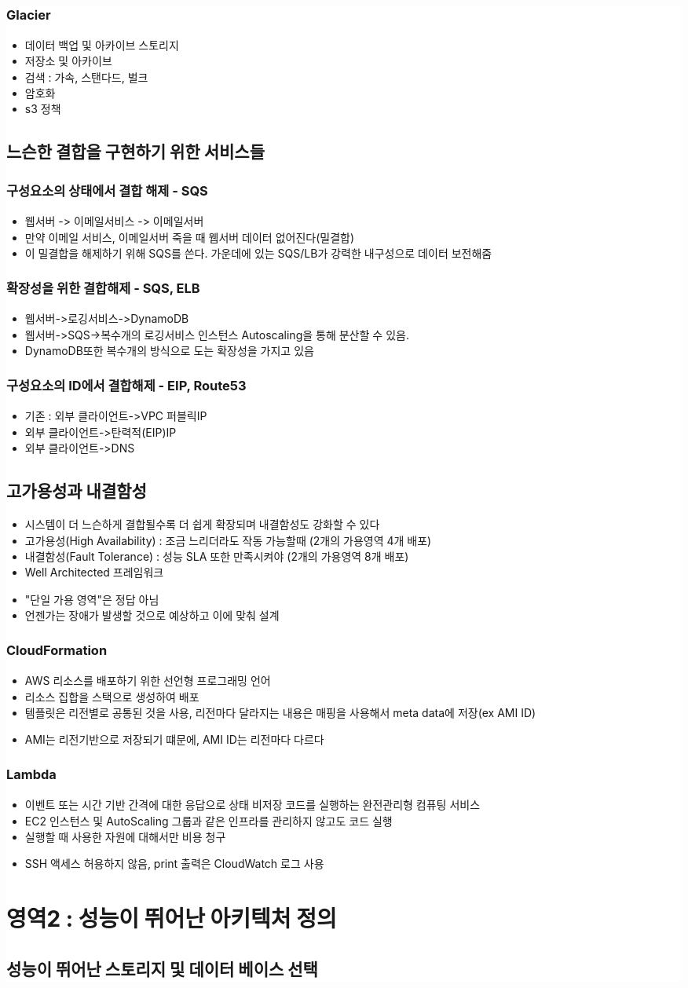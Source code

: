 ### Glacier
- 데이터 백업 및 아카이브 스토리지
- 저장소 및 아카이브
- 검색 : 가속, 스탠다드, 벌크
- 암호화
- s3 정책

## 느슨한 결합을 구현하기 위한 서비스들
### 구성요소의 상태에서 결합 해제 - SQS
- 웹서버 -> 이메일서비스 -> 이메일서버
- 만약 이메일 서비스, 이메일서버 죽을 때 웹서버 데이터 없어진다(밀결합)
- 이 밀결합을 해제하기 위해 SQS를 쓴다. 가운데에 있는 SQS/LB가 강력한 내구성으로 데이터 보전해줌 

### 확장성을 위한 결합해제 - SQS, ELB
- 웹서버->로깅서비스->DynamoDB
- 웹서버->SQS->복수개의 로깅서비스 인스턴스 Autoscaling을 통해 분산할 수 있음.
- DynamoDB또한 복수개의 방식으로 도는 확장성을 가지고 있음

### 구성요소의 ID에서 결합해제 - EIP, Route53
- 기존 : 외부 클라이언트->VPC 퍼블릭IP
- 외부 클라이언트->탄력적(EIP)IP
- 외부 클라이언트->DNS

## 고가용성과 내결함성 
- 시스템이 더 느슨하게 결합될수록 더 쉽게 확장되며 내결함성도 강화할 수 있다
- 고가용성(High Availability) : 조금 느리더라도 작동 가능할때 (2개의 가용영역 4개 배포)
- 내결함성(Fault Tolerance) : 성능 SLA 또한 만족시켜야 (2개의 가용영역 8개 배포)
- Well Architected 프레임워크
* "단일 가용 영역"은 정답 아님
* 언젠가는 장애가 발생할 것으로 예상하고 이에 맞춰 설계

### CloudFormation
- AWS 리소스를 배포하기 위한 선언형 프로그래밍 언어 
- 리소스 집합을 스택으로 생성하여 배포 
- 템플릿은 리전별로 공통된 것을 사용, 리전마다 달라지는 내용은 매핑을 사용해서 meta data에 저장(ex AMI ID)
* AMI는 리전기반으로 저장되기 떄문에, AMI ID는 리전마다 다르다

### Lambda
- 이벤트 또는 시간 기반 간격에 대한 응답으로 상태 비저장 코드를 실행하는 완전관리형 컴퓨팅 서비스 
- EC2 인스턴스 및 AutoScaling 그룹과 같은 인프라를 관리하지 않고도 코드 실행 
- 실행할 때 사용한 자원에 대해서만 비용 청구 
* SSH 액세스 허용하지 않음, print 출력은 CloudWatch 로그 사용

# 영역2 : 성능이 뛰어난 아키텍처 정의

## 성능이 뛰어난 스토리지 및 데이터 베이스 선택

